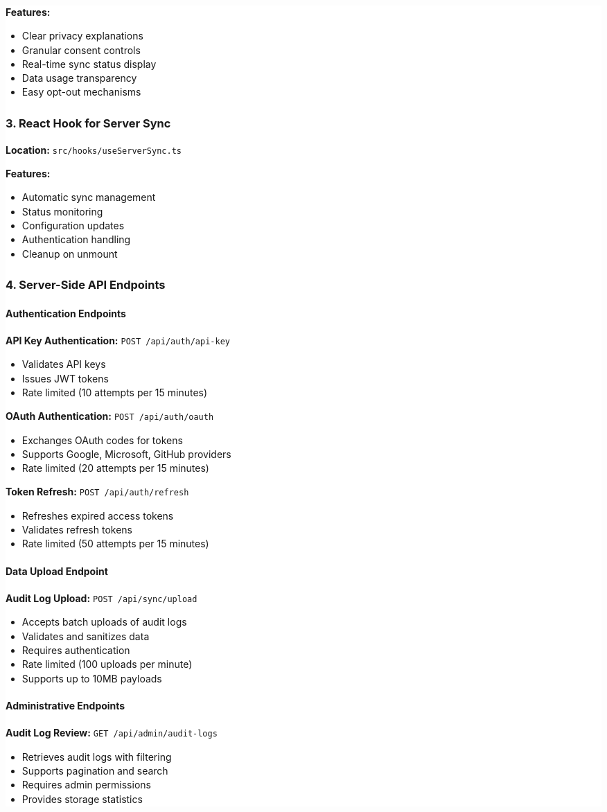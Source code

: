 **Features:**
- Clear privacy explanations
- Granular consent controls
- Real-time sync status display
- Data usage transparency
- Easy opt-out mechanisms

### 3. React Hook for Server Sync

**Location:** `src/hooks/useServerSync.ts`

**Features:**
- Automatic sync management
- Status monitoring
- Configuration updates
- Authentication handling
- Cleanup on unmount

### 4. Server-Side API Endpoints

#### Authentication Endpoints

**API Key Authentication:** `POST /api/auth/api-key`
- Validates API keys
- Issues JWT tokens
- Rate limited (10 attempts per 15 minutes)

**OAuth Authentication:** `POST /api/auth/oauth`
- Exchanges OAuth codes for tokens
- Supports Google, Microsoft, GitHub providers
- Rate limited (20 attempts per 15 minutes)

**Token Refresh:** `POST /api/auth/refresh`
- Refreshes expired access tokens
- Validates refresh tokens
- Rate limited (50 attempts per 15 minutes)

#### Data Upload Endpoint

**Audit Log Upload:** `POST /api/sync/upload`
- Accepts batch uploads of audit logs
- Validates and sanitizes data
- Requires authentication
- Rate limited (100 uploads per minute)
- Supports up to 10MB payloads

#### Administrative Endpoints

**Audit Log Review:** `GET /api/admin/audit-logs`
- Retrieves audit logs with filtering
- Supports pagination and search
- Requires admin permissions
- Provides storage statistics
